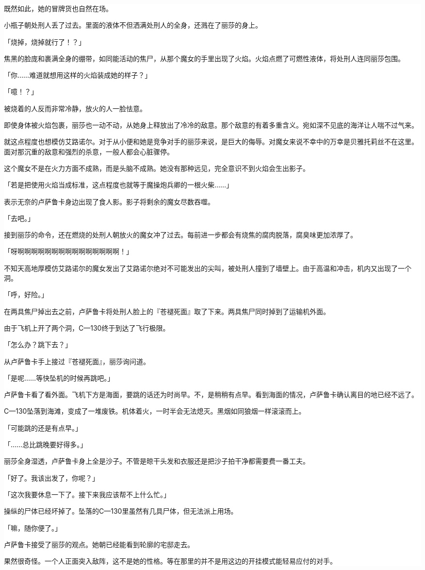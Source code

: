 既然如此，她的冒牌货也自然在场。

小瓶子朝处刑人丢了过去。里面的液体不但洒满处刑人的全身，还溅在了丽莎的身上。

「烧掉，烧掉就行了！？」

焦黑的脸庞和裹满全身的绷带，如同能活动的焦尸，从那个魔女的手里出现了火焰。火焰点燃了可燃性液体，将处刑人连同丽莎包围。

「你……难道就想用这样的火焰装成她的样子？」

「噫！？」

被烧着的人反而非常冷静，放火的人一脸怯意。

即使身体被火焰包裹，丽莎也一动不动，从她身上释放出了冷冷的敌意。那个敌意的有着多重含义。宛如深不见底的海洋让人喘不过气来。

就这点程度也想模仿艾路诺尔。对于从小便和她是竞争对手的丽莎来说，是巨大的侮辱。对魔女来说不幸中的万幸是贝雅托莉丝不在这里。面对那沉重的敌意和强烈的杀意，一般人都会心脏骤停。

这个魔女不是在火力方面不成熟，而是头脑不成熟。她没有那种远见，完全意识不到火焰会生出影子。

「若是把使用火焰当成标准，这点程度也就等于魔操炮兵卿的一根火柴……」

表示无奈的卢萨鲁卡身边出现了食人影。影子将剩余的魔女尽数吞噬。

「去吧。」

接到丽莎的命令，还在燃烧的处刑人朝放火的魔女冲了过去。每前进一步都会有烧焦的腐肉脱落，腐臭味更加浓厚了。

「呀啊啊啊啊啊啊啊啊啊啊啊啊啊啊啊！」

不知天高地厚模仿艾路诺尔的魔女发出了艾路诺尔绝对不可能发出的尖叫，被处刑人撞到了墙壁上。由于高温和冲击，机内又出现了一个洞。

「呼，好险。」

在两具焦尸掉出去之前，卢萨鲁卡将处刑人脸上的『苍褪死面』取了下来。两具焦尸同时掉到了运输机外面。

由于飞机上开了两个洞，C—130终于到达了飞行极限。

「怎么办？跳下去？」

从卢萨鲁卡手上接过『苍褪死面』，丽莎询问道。

「是呢……等快坠机的时候再跳吧。」

卢萨鲁卡看了看外面。飞机下方是海面，要跳的话还为时尚早。不，是稍稍有点早。看到海面的情况，卢萨鲁卡确认离目的地已经不远了。

C—130坠落到海滩，变成了一堆废铁。机体着火，一时半会无法熄灭。黑烟如同狼烟一样滚滚而上。

「可能跳的还是有点早。」

「……总比跳晚要好得多。」

丽莎全身湿透，卢萨鲁卡身上全是沙子。不管是晾干头发和衣服还是把沙子拍干净都需要费一番工夫。

「好了。我该出发了，你呢？」

「这次我要休息一下了。接下来我应该帮不上什么忙。」

操纵的尸体已经坏掉了。坠落的C—130里虽然有几具尸体，但无法派上用场。

「嘛，随你便了。」

卢萨鲁卡接受了丽莎的观点。她朝已经能看到轮廓的宅邸走去。

果然很奇怪。一个人正面突入敌阵，这不是她的性格。等在那里的并不是用这边的开挂模式能轻易应付的对手。
